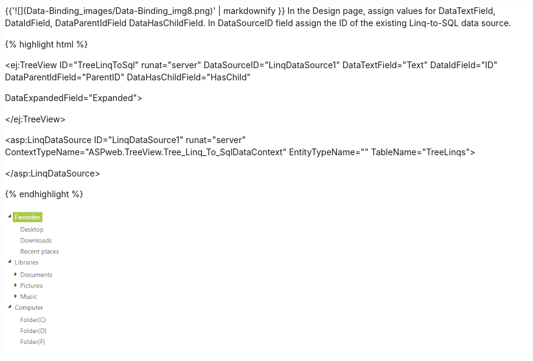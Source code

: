 </td><td>
{{'![](Data-Binding_images/Data-Binding_img8.png)' | markdownify }}

</td></tr>
</table>
In the Design page, assign values for DataTextField, DataIdField, DataParentIdField DataHasChildField. In DataSourceID field assign the ID of the existing Linq-to-SQL data source.

{% highlight html %}

<ej:TreeView ID="TreeLinqToSql" runat="server" DataSourceID="LinqDataSource1" DataTextField="Text" DataIdField="ID" DataParentIdField="ParentID" DataHasChildField="HasChild"

DataExpandedField="Expanded">

</ej:TreeView>

<div>

<asp:LinqDataSource ID="LinqDataSource1" runat="server" ContextTypeName="ASPweb.TreeView.Tree_Linq_To_SqlDataContext" EntityTypeName="" TableName="TreeLinqs">

</asp:LinqDataSource>



{% endhighlight %}


 ![](Data-Binding_images/Data-Binding_img9.png)  
